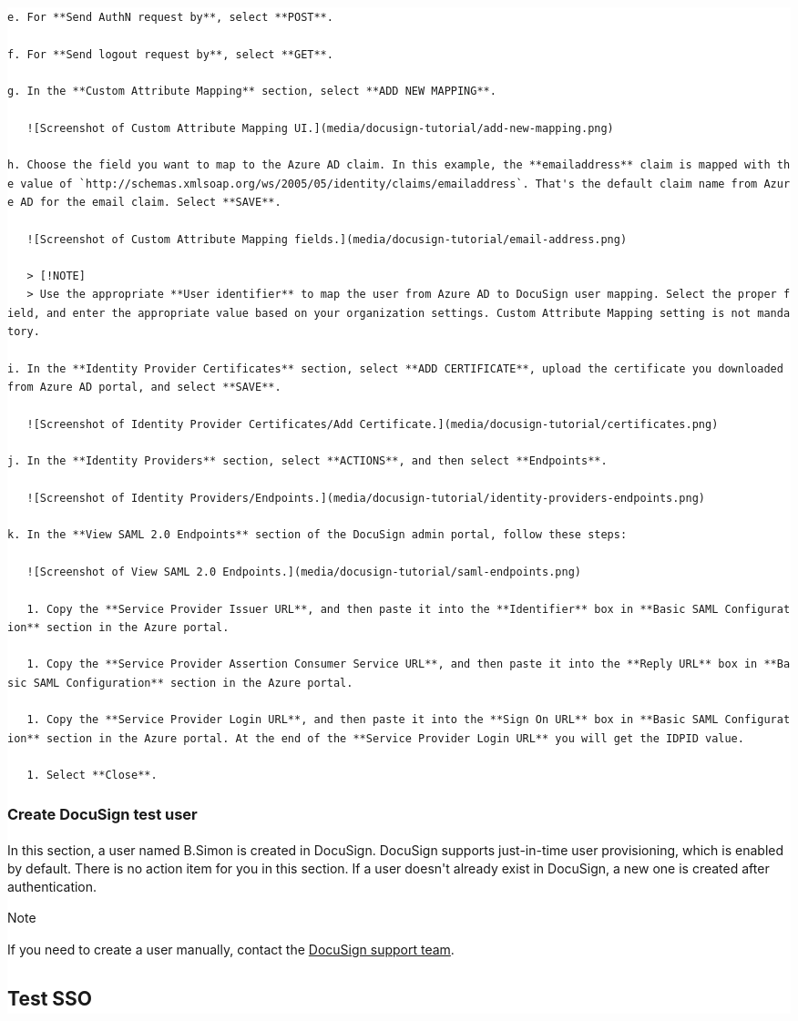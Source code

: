 
    e. For **Send AuthN request by**, select **POST**.

    f. For **Send logout request by**, select **GET**.

    g. In the **Custom Attribute Mapping** section, select **ADD NEW MAPPING**.

       ![Screenshot of Custom Attribute Mapping UI.](media/docusign-tutorial/add-new-mapping.png)

    h. Choose the field you want to map to the Azure AD claim. In this example, the **emailaddress** claim is mapped with the value of `http://schemas.xmlsoap.org/ws/2005/05/identity/claims/emailaddress`. That's the default claim name from Azure AD for the email claim. Select **SAVE**.

       ![Screenshot of Custom Attribute Mapping fields.](media/docusign-tutorial/email-address.png)

       > [!NOTE]
       > Use the appropriate **User identifier** to map the user from Azure AD to DocuSign user mapping. Select the proper field, and enter the appropriate value based on your organization settings. Custom Attribute Mapping setting is not mandatory.

    i. In the **Identity Provider Certificates** section, select **ADD CERTIFICATE**, upload the certificate you downloaded from Azure AD portal, and select **SAVE**.

       ![Screenshot of Identity Provider Certificates/Add Certificate.](media/docusign-tutorial/certificates.png)

    j. In the **Identity Providers** section, select **ACTIONS**, and then select **Endpoints**.

       ![Screenshot of Identity Providers/Endpoints.](media/docusign-tutorial/identity-providers-endpoints.png)

    k. In the **View SAML 2.0 Endpoints** section of the DocuSign admin portal, follow these steps:

       ![Screenshot of View SAML 2.0 Endpoints.](media/docusign-tutorial/saml-endpoints.png)
       
       1. Copy the **Service Provider Issuer URL**, and then paste it into the **Identifier** box in **Basic SAML Configuration** section in the Azure portal.
       
       1. Copy the **Service Provider Assertion Consumer Service URL**, and then paste it into the **Reply URL** box in **Basic SAML Configuration** section in the Azure portal.
       
       1. Copy the **Service Provider Login URL**, and then paste it into the **Sign On URL** box in **Basic SAML Configuration** section in the Azure portal. At the end of the **Service Provider Login URL** you will get the IDPID value.

       1. Select **Close**.

### Create DocuSign test user

In this section, a user named B.Simon is created in DocuSign. DocuSign supports just-in-time user provisioning, which is enabled by default. There is no action item for you in this section. If a user doesn't already exist in DocuSign, a new one is created after authentication.

> [!Note]
> If you need to create a user manually, contact the [DocuSign support team](https://support.docusign.com/).

## Test SSO 

